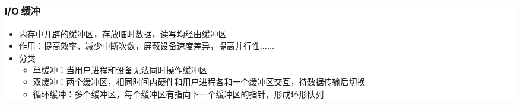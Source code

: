 ### I/O 缓冲

* 内存中开辟的缓冲区，存放临时数据，读写均经由缓冲区
* 作用：提高效率、减少中断次数，屏蔽设备速度差异，提高并行性……
* 分类
  * 单缓冲：当用户进程和设备无法同时操作缓冲区
  * 双缓冲：两个缓冲区，相同时间内硬件和用户进程各和一个缓冲区交互，待数据传输后切换
  * 循环缓冲：多个缓冲区，每个缓冲区有指向下一个缓冲区的指针，形成环形队列
